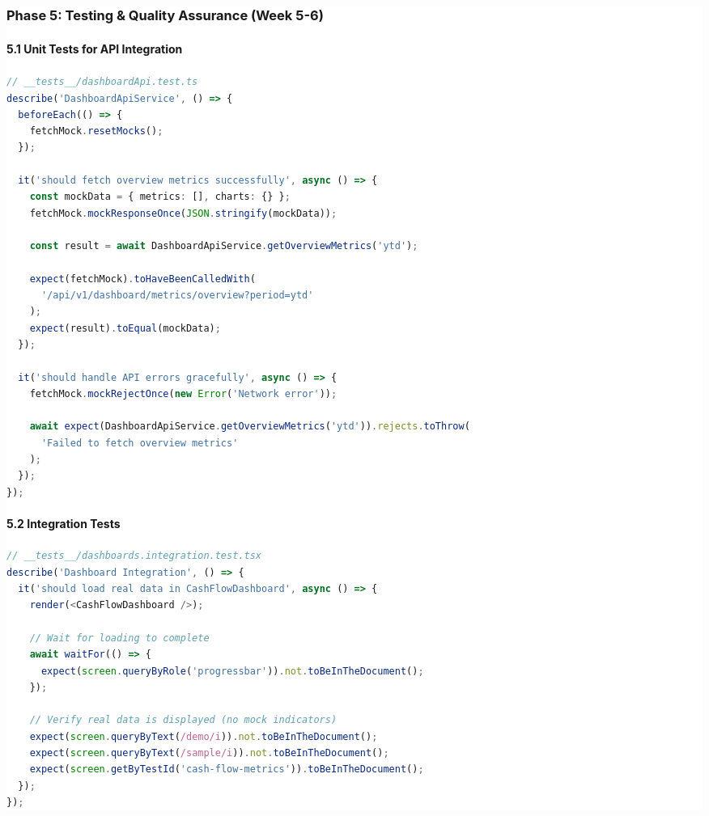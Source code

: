 ### Phase 5: Testing & Quality Assurance (Week 5-6)

#### 5.1 Unit Tests for API Integration

```typescript
// __tests__/dashboardApi.test.ts
describe('DashboardApiService', () => {
  beforeEach(() => {
    fetchMock.resetMocks();
  });

  it('should fetch overview metrics successfully', async () => {
    const mockData = { metrics: [], charts: {} };
    fetchMock.mockResponseOnce(JSON.stringify(mockData));

    const result = await DashboardApiService.getOverviewMetrics('ytd');

    expect(fetchMock).toHaveBeenCalledWith(
      '/api/v1/dashboard/metrics/overview?period=ytd'
    );
    expect(result).toEqual(mockData);
  });

  it('should handle API errors gracefully', async () => {
    fetchMock.mockRejectOnce(new Error('Network error'));

    await expect(DashboardApiService.getOverviewMetrics('ytd')).rejects.toThrow(
      'Failed to fetch overview metrics'
    );
  });
});
```

#### 5.2 Integration Tests

```typescript
// __tests__/dashboards.integration.test.tsx
describe('Dashboard Integration', () => {
  it('should load real data in CashFlowDashboard', async () => {
    render(<CashFlowDashboard />);

    // Wait for loading to complete
    await waitFor(() => {
      expect(screen.queryByRole('progressbar')).not.toBeInTheDocument();
    });

    // Verify real data is displayed (no mock indicators)
    expect(screen.queryByText(/demo/i)).not.toBeInTheDocument();
    expect(screen.queryByText(/sample/i)).not.toBeInTheDocument();
    expect(screen.getByTestId('cash-flow-metrics')).toBeInTheDocument();
  });
});
```
